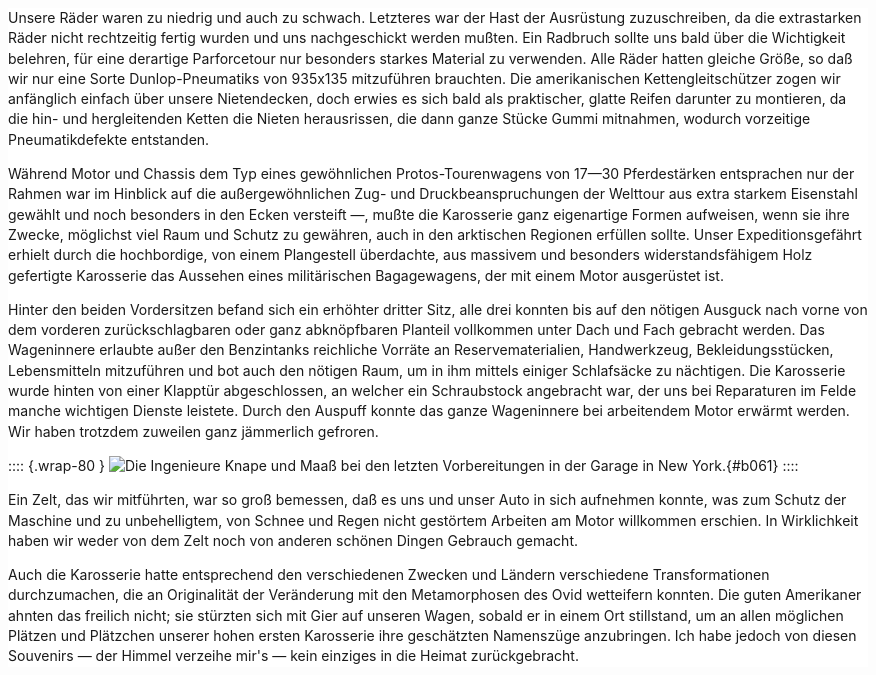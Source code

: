 Unsere Räder waren zu niedrig und auch zu schwach. Letzteres war der Hast der
Ausrüstung zuzuschreiben, da die extrastarken Räder nicht rechtzeitig fertig
wurden und uns nachgeschickt werden mußten. Ein Radbruch sollte uns bald über
die Wichtigkeit belehren, für eine derartige Parforcetour nur besonders starkes
Material zu verwenden. Alle Räder hatten gleiche Größe, so daß wir nur eine
Sorte Dunlop-Pneumatiks von 935x135 mitzuführen brauchten. Die amerikanischen
Kettengleitschützer zogen wir anfänglich einfach über unsere Nietendecken, doch
erwies es sich bald als praktischer, glatte Reifen darunter zu montieren, da die
hin- und hergleitenden Ketten die Nieten herausrissen, die dann ganze Stücke
Gummi mitnahmen, wodurch vorzeitige Pneumatikdefekte entstanden.

Während Motor und Chassis dem Typ eines gewöhnlichen Protos-Tourenwagens von
17—30 Pferdestärken entsprachen nur der Rahmen war im Hinblick auf die
außergewöhnlichen Zug- und Druckbeanspruchungen der Welttour aus extra starkem
Eisenstahl gewählt und noch besonders in den Ecken versteift —, mußte die
Karosserie ganz eigenartige Formen aufweisen, wenn sie ihre Zwecke, möglichst
viel Raum und Schutz zu gewähren, auch in den arktischen Regionen erfüllen
sollte. Unser Expeditionsgefährt erhielt durch die hochbordige, von einem
Plangestell überdachte, aus massivem und besonders widerstandsfähigem Holz
gefertigte Karosserie das Aussehen eines militärischen Bagagewagens, der mit
einem Motor ausgerüstet ist.

Hinter den beiden Vordersitzen befand sich ein erhöhter dritter Sitz, alle drei
konnten bis auf den nötigen Ausguck nach vorne von dem vorderen
zurückschlagbaren oder ganz abknöpfbaren Planteil vollkommen unter Dach und Fach
gebracht werden. Das Wageninnere erlaubte außer den Benzintanks reichliche
Vorräte an Reservematerialien, Handwerkzeug, Bekleidungsstücken, Lebensmitteln
mitzuführen und bot auch den nötigen Raum, um in ihm mittels einiger Schlafsäcke
zu nächtigen. Die Karosserie wurde hinten von einer Klapptür abgeschlossen, an
welcher ein Schraubstock angebracht war, der uns bei Reparaturen im Felde manche
wichtigen Dienste leistete. Durch den Auspuff konnte das ganze Wageninnere bei
arbeitendem Motor erwärmt werden. Wir haben trotzdem zuweilen ganz jämmerlich
gefroren.

:::: {.wrap-80 }
![Die Ingenieure Knape und Maaß bei den letzten Vorbereitungen in der Garage in New York.](Im_Auto_um_die_Welt_061.jpg "Die Ingenieure Knape und Maaß bei den letzten Vorbereitungen in der Garage in New York."){#b061}
::::

Ein Zelt, das wir mitführten, war so groß bemessen, daß es uns und unser Auto in
sich aufnehmen konnte, was zum Schutz der Maschine und zu unbehelligtem, von
Schnee und Regen nicht gestörtem Arbeiten am Motor willkommen erschien. In
Wirklichkeit haben wir weder von dem Zelt noch von anderen schönen Dingen
Gebrauch gemacht.

Auch die Karosserie hatte entsprechend den verschiedenen Zwecken und Ländern
verschiedene Transformationen durchzumachen, die an Originalität der Veränderung
mit den Metamorphosen des Ovid wetteifern konnten. Die guten Amerikaner ahnten
das freilich nicht; sie stürzten sich mit Gier auf unseren Wagen, sobald er in
einem Ort stillstand, um an allen möglichen Plätzen und Plätzchen unserer hohen
ersten Karosserie ihre geschätzten Namenszüge anzubringen. Ich habe jedoch von
diesen Souvenirs — der Himmel verzeihe mir's — kein einziges in die Heimat
zurückgebracht.
